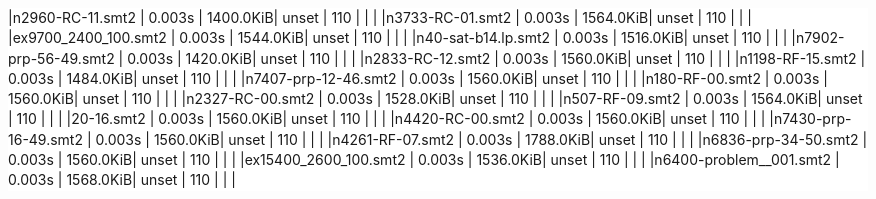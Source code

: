|n2960-RC-11.smt2                                             |    0.003s | 1400.0KiB| unset | 110 |  |  |
|n3733-RC-01.smt2                                             |    0.003s | 1564.0KiB| unset | 110 |  |  |
|ex9700_2400_100.smt2                                         |    0.003s | 1544.0KiB| unset | 110 |  |  |
|n40-sat-b14.lp.smt2                                          |    0.003s | 1516.0KiB| unset | 110 |  |  |
|n7902-prp-56-49.smt2                                         |    0.003s | 1420.0KiB| unset | 110 |  |  |
|n2833-RC-12.smt2                                             |    0.003s | 1560.0KiB| unset | 110 |  |  |
|n1198-RF-15.smt2                                             |    0.003s | 1484.0KiB| unset | 110 |  |  |
|n7407-prp-12-46.smt2                                         |    0.003s | 1560.0KiB| unset | 110 |  |  |
|n180-RF-00.smt2                                              |    0.003s | 1560.0KiB| unset | 110 |  |  |
|n2327-RC-00.smt2                                             |    0.003s | 1528.0KiB| unset | 110 |  |  |
|n507-RF-09.smt2                                              |    0.003s | 1564.0KiB| unset | 110 |  |  |
|20-16.smt2                                                   |    0.003s | 1560.0KiB| unset | 110 |  |  |
|n4420-RC-00.smt2                                             |    0.003s | 1560.0KiB| unset | 110 |  |  |
|n7430-prp-16-49.smt2                                         |    0.003s | 1560.0KiB| unset | 110 |  |  |
|n4261-RF-07.smt2                                             |    0.003s | 1788.0KiB| unset | 110 |  |  |
|n6836-prp-34-50.smt2                                         |    0.003s | 1560.0KiB| unset | 110 |  |  |
|ex15400_2600_100.smt2                                        |    0.003s | 1536.0KiB| unset | 110 |  |  |
|n6400-problem__001.smt2                                      |    0.003s | 1568.0KiB| unset | 110 |  |  |
